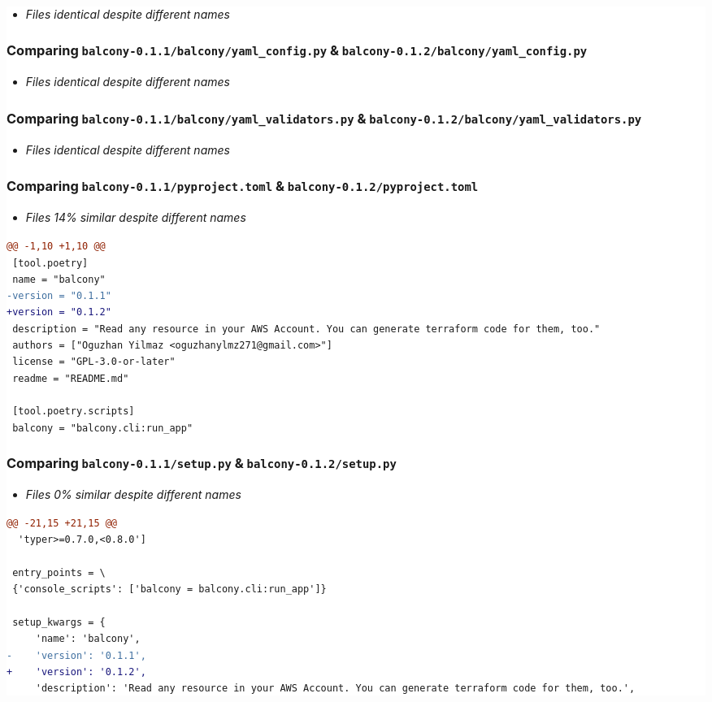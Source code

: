  * *Files identical despite different names*

### Comparing `balcony-0.1.1/balcony/yaml_config.py` & `balcony-0.1.2/balcony/yaml_config.py`

 * *Files identical despite different names*

### Comparing `balcony-0.1.1/balcony/yaml_validators.py` & `balcony-0.1.2/balcony/yaml_validators.py`

 * *Files identical despite different names*

### Comparing `balcony-0.1.1/pyproject.toml` & `balcony-0.1.2/pyproject.toml`

 * *Files 14% similar despite different names*

```diff
@@ -1,10 +1,10 @@
 [tool.poetry]
 name = "balcony"
-version = "0.1.1"
+version = "0.1.2"
 description = "Read any resource in your AWS Account. You can generate terraform code for them, too."
 authors = ["Oguzhan Yilmaz <oguzhanylmz271@gmail.com>"]
 license = "GPL-3.0-or-later"
 readme = "README.md"
 
 [tool.poetry.scripts]
 balcony = "balcony.cli:run_app"
```

### Comparing `balcony-0.1.1/setup.py` & `balcony-0.1.2/setup.py`

 * *Files 0% similar despite different names*

```diff
@@ -21,15 +21,15 @@
  'typer>=0.7.0,<0.8.0']
 
 entry_points = \
 {'console_scripts': ['balcony = balcony.cli:run_app']}
 
 setup_kwargs = {
     'name': 'balcony',
-    'version': '0.1.1',
+    'version': '0.1.2',
     'description': 'Read any resource in your AWS Account. You can generate terraform code for them, too.',
```
